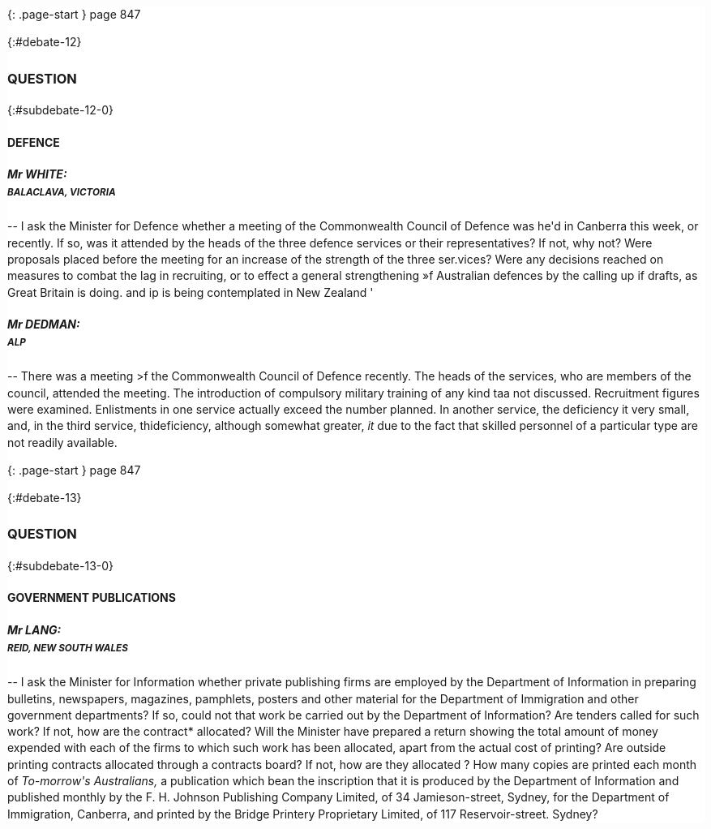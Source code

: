 {: .page-start }
page 847

{:#debate-12}
### QUESTION

{:#subdebate-12-0}
#### DEFENCE

##### Mr WHITE:<br><small class="text-muted">BALACLAVA, VICTORIA</small>

-- I ask the Minister for Defence whether a meeting of the Commonwealth Council of Defence was he'd in Canberra this week, or recently. If so, was it attended by the heads of the  three  defence services or their representatives? If not, why not? Were proposals placed before the meeting for an increase of the strength of the three ser.vices? Were any decisions reached on measures to  combat  the lag in recruiting, or to effect a general strengthening  »f  Australian  defences  by the calling up  if  drafts, as Great  Britain  is doing. and  ip  is  being  contemplated in New Zealand ' 

##### Mr DEDMAN:<br><small class="text-muted">ALP</small>

-- There was a meeting  &gt;f  the Commonwealth Council of Defence recently. The heads of the services, who are members of the council, attended the meeting. The introduction of compulsory military training of any kind  taa  not discussed. Recruitment figures were examined. Enlistments in one service actually exceed the number planned. In another service, the deficiency it very small, and, in the third service, thideficiency, although somewhat greater,  *it*  due to the fact that skilled personnel of a particular type are not readily available. 

{: .page-start }
page 847

{:#debate-13}
### QUESTION

{:#subdebate-13-0}
#### GOVERNMENT PUBLICATIONS

##### Mr LANG:<br><small class="text-muted">REID, NEW SOUTH WALES</small>

-- I ask the Minister for Information whether private publishing firms are employed by the Department of Information in preparing bulletins, newspapers, magazines, pamphlets, posters and other material for the Department of Immigration and other government departments? If so, could not that work be carried out by the Department of Information? Are tenders called for such work? If not, how are the contract* allocated? Will the Minister have prepared a return showing the total amount of money expended with each of the firms to which such work has been allocated, apart from the actual cost of printing? Are outside printing contracts allocated through a contracts board? If not, how are they allocated ? How many copies are printed each month of  *To-morrow's*  *Australians,*  a publication which bean the inscription that it is produced by the Department of Information and published monthly by the F. H. Johnson Publishing Company Limited, of 34 Jamieson-street, Sydney, for the Department of Immigration, Canberra, and printed by the Bridge Printery Proprietary Limited, of 117 Reservoir-street. Sydney? 
